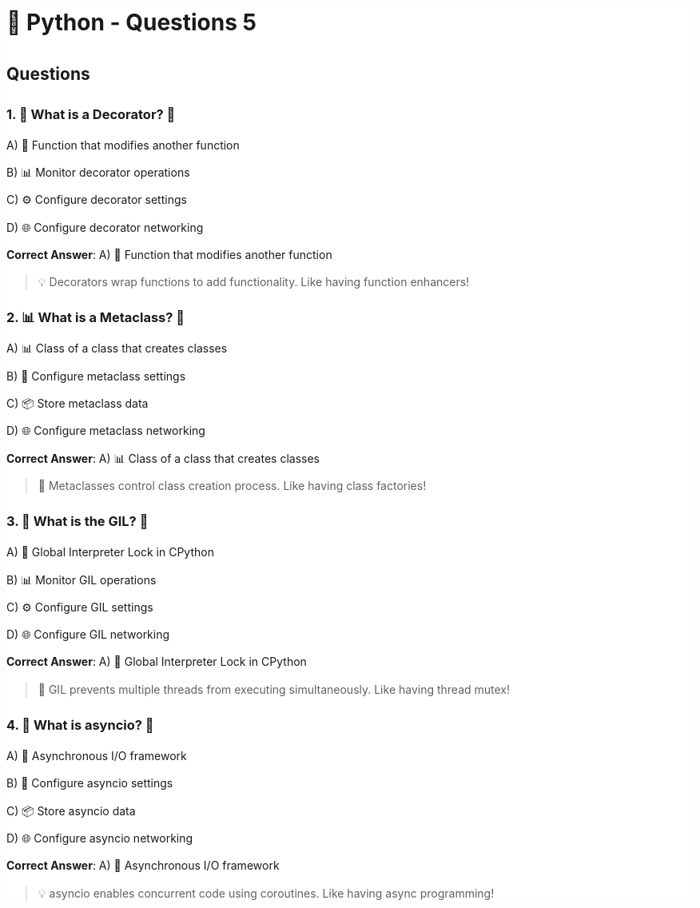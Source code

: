 # 🐍 Python - Questions 5

## Questions

### 1. 🔄 What is a Decorator? 🔴

A) 🔄 Function that modifies another function

B) 📊 Monitor decorator operations

C) ⚙️ Configure decorator settings

D) 🌐 Configure decorator networking

**Correct Answer**: A) 🔄 Function that modifies another function

> 💡 Decorators wrap functions to add functionality. Like having function enhancers!

### 2. 📊 What is a Metaclass? 🔴

A) 📊 Class of a class that creates classes

B) 🔧 Configure metaclass settings

C) 📦 Store metaclass data

D) 🌐 Configure metaclass networking

**Correct Answer**: A) 📊 Class of a class that creates classes

> 📘 Metaclasses control class creation process. Like having class factories!

### 3. 🔧 What is the GIL? 🔴

A) 🔧 Global Interpreter Lock in CPython

B) 📊 Monitor GIL operations

C) ⚙️ Configure GIL settings

D) 🌐 Configure GIL networking

**Correct Answer**: A) 🔧 Global Interpreter Lock in CPython

> 🎯 GIL prevents multiple threads from executing simultaneously. Like having thread mutex!

### 4. 📝 What is asyncio? 🔴

A) 📝 Asynchronous I/O framework

B) 🔧 Configure asyncio settings

C) 📦 Store asyncio data

D) 🌐 Configure asyncio networking

**Correct Answer**: A) 📝 Asynchronous I/O framework

> 💡 asyncio enables concurrent code using coroutines. Like having async programming!
